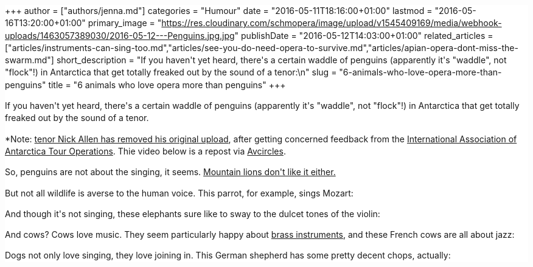 +++
author = ["authors/jenna.md"]
categories = "Humour"
date = "2016-05-11T18:16:00+01:00"
lastmod = "2016-05-16T13:20:00+01:00"
primary_image = "https://res.cloudinary.com/schmopera/image/upload/v1545409169/media/webhook-uploads/1463057389030/2016-05-12---Penguins.jpg.jpg"
publishDate = "2016-05-12T14:03:00+01:00"
related_articles = ["articles/instruments-can-sing-too.md","articles/see-you-do-need-opera-to-survive.md","articles/apian-opera-dont-miss-the-swarm.md"]
short_description = "If you haven&#039;t yet heard, there&#039;s a certain waddle of penguins (apparently it&#039;s &quot;waddle&quot;, not &quot;flock&quot;!) in Antarctica that get totally freaked out by the sound of a tenor:\n"
slug = "6-animals-who-love-opera-more-than-penguins"
title = "6 animals who love opera more than penguins"
+++

If you haven't yet heard, there's a certain waddle of penguins (apparently it's "waddle", not "flock"!) in Antarctica that get totally freaked out by the sound of a tenor. 

\*Note: [tenor Nick Allen has removed his original upload](https://www.youtube.com/watch?v=jCW878jkfv4), after getting concerned feedback from the [International Association of Antarctica Tour Operations](http://iaato.org/home). Thie video below is a repost via [Avcircles](https://www.youtube.com/channel/UCkHTVANNjAPmwG77KmELZwA).

<figure data-type="video"><iframe width="854" height="480" src="https://www.youtube.com/embed/1_cPC-OFH_A" frameborder="0" allowfullscreen></iframe>
</figure>

So, penguins are not about the singing, it seems. [Mountain lions don't like it either.](/see-you-do-need-opera-to-survive/)

But not all wildlife is averse to the human voice. This parrot, for example, sings Mozart:

<figure data-type="video">
<iframe width="854" height="480" src="https://www.youtube.com/embed/RYMZq_0N4bo" frameborder="0" allowfullscreen></iframe>
</figure>

And though it's not singing, these elephants sure like to sway to the dulcet tones of the violin:

<figure data-type="video">
<iframe width="854" height="480" src="https://www.youtube.com/embed/QaFaelwEaL4" frameborder="0" allowfullscreen></iframe>
</figure>

And cows? Cows love music. They seem particularly happy about [brass instruments](https://www.youtube.com/watch?v=qs_-emj1qR4), and these French cows are all about jazz:

<figure data-type="video">
<iframe width="854" height="480" src="https://www.youtube.com/embed/lXKDu6cdXLI" frameborder="0" allowfullscreen></iframe>
</figure>

Dogs not only love singing, they love joining in. This German shepherd has some pretty decent chops, actually:
